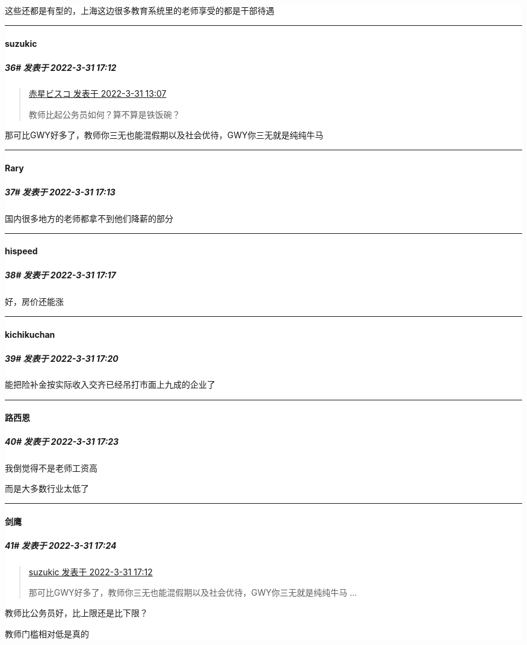 这些还都是有型的，上海这边很多教育系统里的老师享受的都是干部待遇

*****

####  suzukic  
##### 36#       发表于 2022-3-31 17:12

<blockquote><a href="httphttps://bbs.saraba1st.com/2b/forum.php?mod=redirect&amp;goto=findpost&amp;pid=55258002&amp;ptid=2061486" target="_blank">赤星ビスコ 发表于 2022-3-31 13:07</a>

教师比起公务员如何？算不算是铁饭碗？</blockquote>
那可比GWY好多了，教师你三无也能混假期以及社会优待，GWY你三无就是纯纯牛马

*****

####  Rary  
##### 37#       发表于 2022-3-31 17:13

国内很多地方的老师都拿不到他们降薪的部分

*****

####  hispeed  
##### 38#       发表于 2022-3-31 17:17

好，房价还能涨

*****

####  kichikuchan  
##### 39#       发表于 2022-3-31 17:20

能把险补金按实际收入交齐已经吊打市面上九成的企业了

*****

####  路西恩  
##### 40#       发表于 2022-3-31 17:23

我倒觉得不是老师工资高

而是大多数行业太低了

*****

####  剑鹰  
##### 41#       发表于 2022-3-31 17:24

<blockquote><a href="httphttps://bbs.saraba1st.com/2b/forum.php?mod=redirect&amp;goto=findpost&amp;pid=55261097&amp;ptid=2061486" target="_blank">suzukic 发表于 2022-3-31 17:12</a>

那可比GWY好多了，教师你三无也能混假期以及社会优待，GWY你三无就是纯纯牛马 ...</blockquote>
教师比公务员好，比上限还是比下限？

教师门槛相对低是真的
